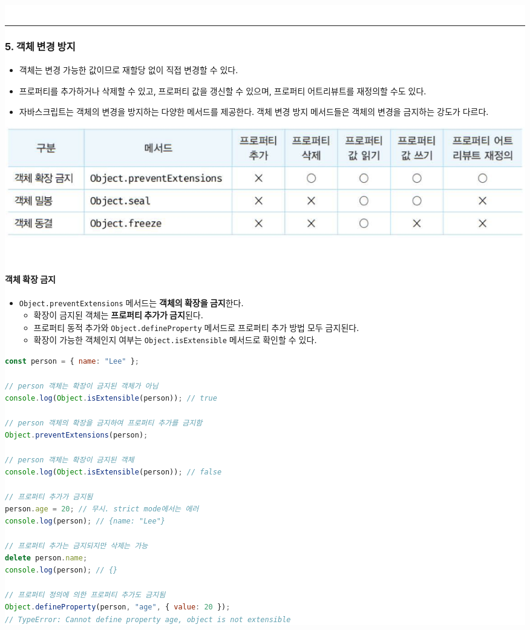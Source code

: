 <br>

---

### 5. 객체 변경 방지

- 객체는 변경 가능한 값이므로 재할당 없이 직접 변경할 수 있다.
- 프로퍼티를 추가하거나 삭제할 수 있고, 프로퍼티 값을 갱신할 수 있으며, 프로퍼티 어트리뷰트를 재정의할 수도 있다.

- 자바스크립트는 객체의 변경을 방지하는 다양한 메서드를 제공한다.
  객체 변경 방지 메서드들은 객체의 변경을 금지하는 강도가 다르다.

![](/assets/images/js/property_methods.png)

<br>

#### 객체 확장 금지

- `Object.preventExtensions` 메서드는 **객체의 확장을 금지**한다.
  - 확장이 금지된 객체는 **프로퍼티 추가가 금지**된다.
  - 프로퍼티 동적 추가와 `Object.defineProperty` 메서드로 프로퍼티 추가 방법 모두 금지된다.
  - 확장이 가능한 객체인지 여부는 `Object.isExtensible` 메서드로 확인할 수 있다.

```js
const person = { name: "Lee" };

// person 객체는 확장이 금지된 객체가 아님
console.log(Object.isExtensible(person)); // true

// person 객체의 확장을 금지하여 프로퍼티 추가를 금지함
Object.preventExtensions(person);

// person 객체는 확장이 금지된 객체
console.log(Object.isExtensible(person)); // false

// 프로퍼티 추가가 금지됨
person.age = 20; // 무시. strict mode에서는 에러
console.log(person); // {name: "Lee"}

// 프로퍼티 추가는 금지되지만 삭제는 가능
delete person.name;
console.log(person); // {}

// 프로퍼티 정의에 의한 프로퍼티 추가도 금지됨
Object.defineProperty(person, "age", { value: 20 });
// TypeError: Cannot define property age, object is not extensible
```
